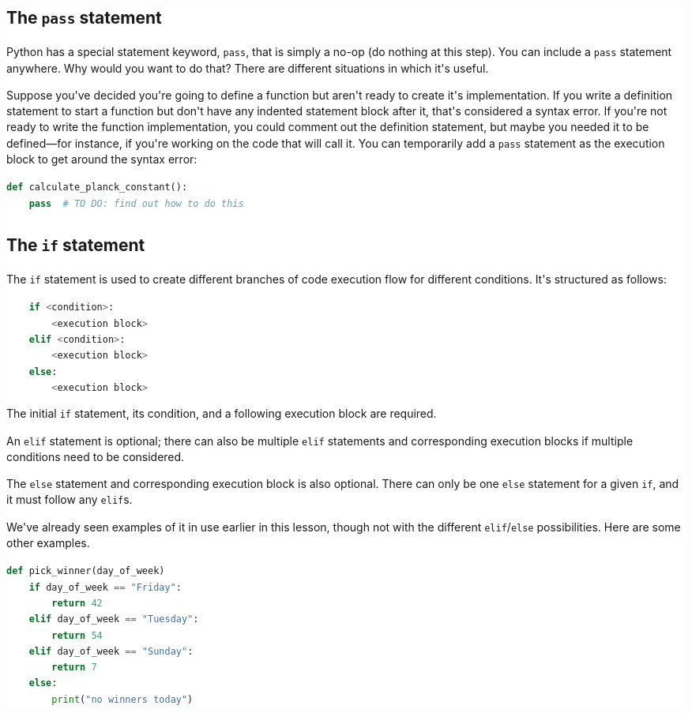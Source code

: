## The ```pass``` statement

Python has a special statement keyword, ```pass```, that is simply a no-op (do nothing at this step). You can include a ```pass``` statement anywhere. Why would you want to do that? There are different situations in which it's useful.

Suppose you've decided you're going to define a function but aren't ready to create it's implementation. If you write a definition statement to start a function but don't have any indented statement block after it, that's considered a syntax error. If you're not ready to write the function implementation, you could comment out the definition statement, but maybe you needed it to be defined—for instance, if you're working on the code that will call it. You can temporarily add a ```pass``` statement as the execution block to get around the syntax error:

```python
def calculate_planck_constant():
    pass  # TO DO: find out how to do this
```

## The ```if``` statement

The ```if``` statement is used to create different branches of code execution flow for different conditions. It's structured as follows:

```python
    if <condition>:
        <execution block>
    elif <condition>:
        <execution block>
    else:
        <execution block>
```

The initial ```if``` statement, its condition, and a following execution block are required.

An ```elif``` statement is optional; there can also be multiple ```elif``` statements and corresponding execution blocks if multiple conditions need to be considered.

The ```else``` statement and corresponding execution block is also optional. There can only be one ```else``` statement for a given ```if```, and it must follow any ```elif```s.

We've already seen examples of it in use earlier in this lesson, though not with the different ```elif```/```else``` possibilities. Here are some other examples.

```python
def pick_winner(day_of_week)
    if day_of_week == "Friday":
        return 42
    elif day_of_week == "Tuesday":
        return 54
    elif day_of_week == "Sunday":
        return 7
    else:
        print("no winners today")
```
